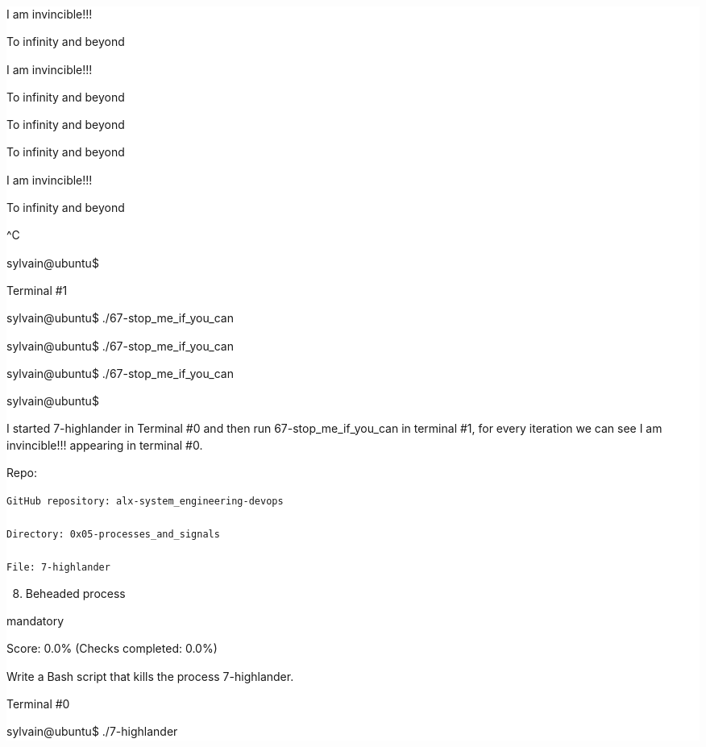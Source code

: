 I am invincible!!!

To infinity and beyond

I am invincible!!!

To infinity and beyond

To infinity and beyond

To infinity and beyond

I am invincible!!!

To infinity and beyond

^C

sylvain@ubuntu$ 



Terminal #1



sylvain@ubuntu$ ./67-stop_me_if_you_can 

sylvain@ubuntu$ ./67-stop_me_if_you_can

sylvain@ubuntu$ ./67-stop_me_if_you_can

sylvain@ubuntu$ 



I started 7-highlander in Terminal #0 and then run 67-stop_me_if_you_can in terminal #1, for every iteration we can see I am invincible!!! appearing in terminal #0.



Repo:



    GitHub repository: alx-system_engineering-devops

    Directory: 0x05-processes_and_signals

    File: 7-highlander



8. Beheaded process

mandatory

Score: 0.0% (Checks completed: 0.0%)



Write a Bash script that kills the process 7-highlander.



Terminal #0



sylvain@ubuntu$ ./7-highlander 
